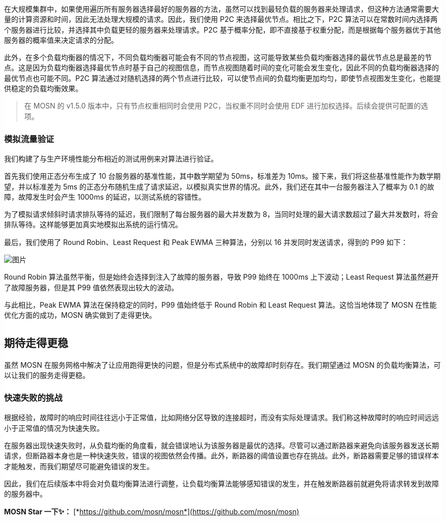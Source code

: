 在大规模集群中，如果使用遍历所有服务器选择最好的服务器的方法，虽然可以找到最轻负载的服务器来处理请求，但这种方法通常需要大量的计算资源和时间，因此无法处理大规模的请求。因此，我们使用 P2C 来选择最优节点。相比之下，P2C 算法可以在常数时间内选择两个服务器进行比较，并选择其中负载更轻的服务器来处理请求。P2C 基于概率分配，即不直接基于权重分配，而是根据每个服务器优于其他服务器的概率值来决定请求的分配。

此外，在多个负载均衡器的情况下，不同负载均衡器可能会有不同的节点视图，这可能导致某些负载均衡器选择的最优节点总是最差的节点。这是因为负载均衡器选择最优节点时基于自己的视图信息，而节点视图随着时间的变化可能会发生变化，因此不同的负载均衡器选择的最优节点也可能不同。P2C 算法通过对随机选择的两个节点进行比较，可以使节点间的负载均衡更加均匀，即使节点视图发生变化，也能提供稳定的负载均衡效果。

> 在 MOSN 的 v1.5.0 版本中，只有节点权重相同时会使用 P2C，当权重不同时会使用 EDF 进行加权选择。后续会提供可配置的选项。

### 模拟流量验证

我们构建了与生产环境性能分布相近的测试用例来对算法进行验证。

首先我们使用正态分布生成了 10 台服务器的基准性能，其中数学期望为 50ms，标准差为 10ms。接下来，我们将这些基准性能作为数学期望，并以标准差为 5ms 的正态分布随机生成了请求延迟，以模拟真实世界的情况。此外，我们还在其中一台服务器注入了概率为 0.1 的故障，故障发生时会产生 1000ms 的延迟，以测试系统的容错性。

为了模拟请求倾斜时请求排队等待的延迟，我们限制了每台服务器的最大并发数为 8，当同时处理的最大请求数超过了最大并发数时，将会排队等待。这样能够更加真实地模拟出系统的运行情况。

最后，我们使用了 Round Robin、Least Request 和 Peak EWMA 三种算法，分别以 16 并发同时发送请求，得到的 P99 如下：

![图片](https://mmbiz.qpic.cn/mmbiz_png/nibOZpaQKw09gdE1JR8UVvzarVkXniaic5ZSPyAvY7kiaFfqricpxLhBA9PG43246cfVaYibGNzTPjiaib7qFqaeF4fxSQ/640?wx_fmt=png&wxfrom=5&wx_lazy=1&wx_co=1)

Round Robin 算法虽然平衡，但是始终会选择到注入了故障的服务器，导致 P99 始终在 1000ms 上下波动；Least Request 算法虽然避开了故障服务器，但是其 P99 值依然表现出较大的波动。

与此相比，Peak EWMA 算法在保持稳定的同时，P99 值始终低于 Round Robin 和 Least Request 算法。这恰当地体现了 MOSN 在性能优化方面的成功，MOSN 确实做到了走得更快。

## 期待走得更稳

虽然 MOSN 在服务网格中解决了让应用跑得更快的问题，但是分布式系统中的故障却时刻存在。我们期望通过 MOSN 的负载均衡算法，可以让我们的服务走得更稳。

### 快速失败的挑战

根据经验，故障时的响应时间往往远小于正常值，比如网络分区导致的连接超时，而没有实际处理请求。我们称这种故障时的响应时间远远小于正常值的情况为快速失败。

在服务器出现快速失败时，从负载均衡的角度看，就会错误地认为该服务器是最优的选择。尽管可以通过断路器来避免向该服务器发送长期请求，但断路器本身也是一种快速失败，错误的视图依然会传播。此外，断路器的阈值设置也存在挑战。此外，断路器需要足够的错误样本才能触发，而我们期望尽可能避免错误的发生。

因此，我们在后续版本中将会对负载均衡算法进行调整，让负载均衡算法能够感知错误的发生，并在触发断路器前就避免将请求转发到故障的服务器中。

**MOSN Star 一下✨：**
[*https://github.com/mosn/mosn*](https://github.com/mosn/mosn)
